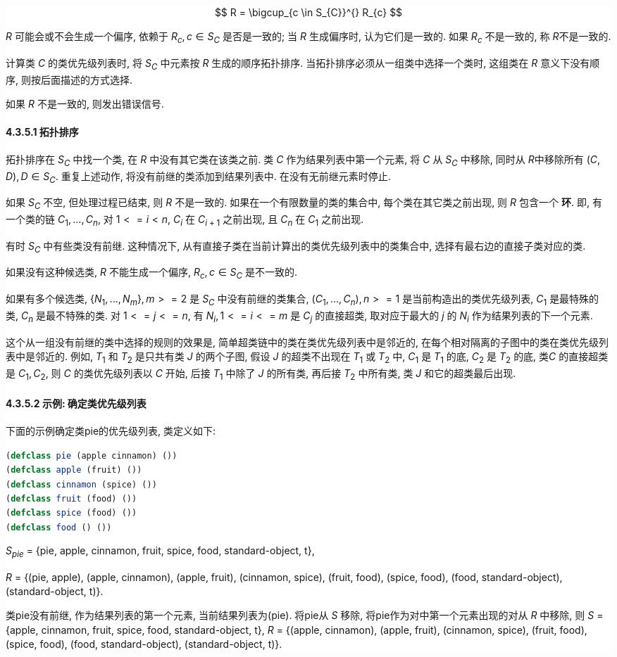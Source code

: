 $$
R = \bigcup_{c \in S_{C}}^{} R_{c}
$$

$R$ 可能会或不会生成一个偏序, 依赖于 $R_{c}, c \in S_{C}$ 是否是一致的; 当 $R$ 生成偏序时, 认为它们是一致的.
如果 $R_{c}$ 不是一致的, 称 $R$不是一致的.

计算类 $C$ 的类优先级列表时, 将 $S_{C}$ 中元素按 $R$ 生成的顺序拓扑排序.
当拓扑排序必须从一组类中选择一个类时, 这组类在 $R$ 意义下没有顺序, 则按后面描述的方式选择.

如果 $R$ 不是一致的, 则发出错误信号.

#### <span id="4.3.5.1">4.3.5.1</span> 拓扑排序

拓扑排序在 $S_{C}$ 中找一个类, 在 $R$ 中没有其它类在该类之前.
类 $C$ 作为结果列表中第一个元素, 将 $C$ 从 $S_{C}$ 中移除, 同时从 $R$中移除所有 $(C, D), D \in S_{C}$.
重复上述动作, 将没有前继的类添加到结果列表中. 在没有无前继元素时停止.

如果 $S_{C}$ 不空, 但处理过程已结束, 则 $R$ 不是一致的.
如果在一个有限数量的类的集合中, 每个类在其它类之前出现, 则 $R$ 包含一个 **环**. 即, 有一个类的链 $C_{1}, ..., C_{n}$, 对 $1<= i < n$, $C_{i}$ 在 $C_{i+1}$ 之前出现, 且 $C_{n}$ 在 $C_{1}$ 之前出现.

有时 $S_{C}$ 中有些类没有前继. 这种情况下, 从有直接子类在当前计算出的类优先级列表中的类集合中, 选择有最右边的直接子类对应的类.

如果没有这种候选类, $R$ 不能生成一个偏序, $R_{c}, c \in S_{C}$ 是不一致的.

如果有多个候选类, $\{N_{1}, ..., N_{m}\}, m >= 2$ 是 $S_{C}$ 中没有前继的类集合, $(C_{1}, ..., C_{n}), n >= 1$ 是当前构造出的类优先级列表, $C_{1}$ 是最特殊的类, $C_{n}$ 是最不特殊的类.
对 $1 <= j <= n$, 有 $N_{i}, 1 <= i <= m$ 是 $C_{j}$ 的直接超类, 取对应于最大的 $j$ 的 $N_{i}$ 作为结果列表的下一个元素.

这个从一组没有前继的类中选择的规则的效果是, 简单超类链中的类在类优先级列表中是邻近的, 在每个相对隔离的子图中的类在类优先级列表中是邻近的.
例如, $T_{1}$ 和 $T_{2}$ 是只共有类 $J$ 的两个子图,
假设 $J$ 的超类不出现在 $T_{1}$ 或 $T_{2}$ 中,
$C_{1}$ 是 $T_{1}$ 的底, $C_{2}$ 是 $T_{2}$ 的底,
类$C$ 的直接超类是 $C_{1}, C_{2}$, 则 $C$ 的类优先级列表以 $C$ 开始, 后接 $T_{1}$ 中除了 $J$ 的所有类, 再后接 $T_{2}$ 中所有类,
类 $J$ 和它的超类最后出现.

#### <span id="4.3.5.2">4.3.5.2</span> 示例: 确定类优先级列表

下面的示例确定类pie的优先级列表, 类定义如下:

``` lisp
(defclass pie (apple cinnamon) ())
(defclass apple (fruit) ())
(defclass cinnamon (spice) ())
(defclass fruit (food) ())
(defclass spice (food) ())
(defclass food () ())
```

$S_{pie}$ = {pie, apple, cinnamon, fruit, spice, food, standard-object, t},

$R$ = {(pie, apple), (apple, cinnamon), (apple, fruit), (cinnamon, spice), (fruit, food), (spice, food), (food, standard-object), (standard-object, t)}.

类pie没有前继, 作为结果列表的第一个元素, 当前结果列表为(pie).
将pie从 $S$ 移除, 将pie作为对中第一个元素出现的对从 $R$ 中移除, 则
$S$ = {apple, cinnamon, fruit, spice, food, standard-object, t},
$R$ = {(apple, cinnamon), (apple, fruit), (cinnamon, spice), (fruit, food), (spice, food), (food, standard-object), (standard-object, t)}.
